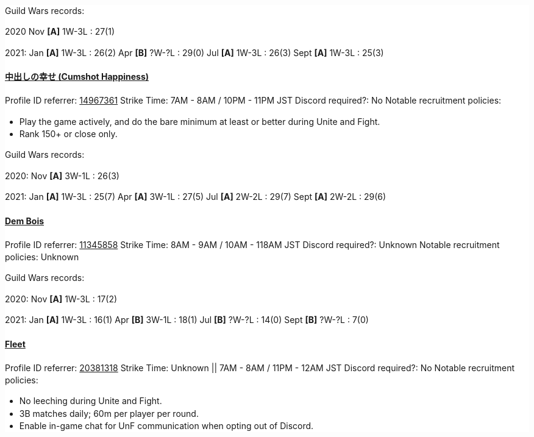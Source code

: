 Guild Wars records:

2020
Nov **\[A\]** 1W-3L : 27(1)

2021:
Jan **\[A\]** 1W-3L : 26(2)
Apr **\[B\]** ?W-?L : 29(0)
Jul **\[A\]** 1W-3L : 26(3)
Sept **\[A\]** 1W-3L : 25(3)

#### [中出しの幸せ (Cumshot Happiness)](http://game.granbluefantasy.jp/#guild/detail/1036007)
Profile ID referrer: [14967361](http://game.granbluefantasy.jp/#profile/14967361)
Strike Time: 7AM - 8AM / 10PM - 11PM JST
Discord required?: No
Notable recruitment policies: 
- Play the game actively, and do the bare minimum at least or better during Unite and Fight.
- Rank 150+ or close only.

Guild Wars records:

2020:
Nov **\[A\]** 3W-1L : 26(3)

2021:
Jan **\[A\]** 1W-3L : 25(7)
Apr **\[A\]** 3W-1L : 27(5)
Jul **\[A\]** 2W-2L : 29(7)
Sept **\[A\]** 2W-2L : 29(6)

#### [Dem Bois](http://game.granbluefantasy.jp/#guild/detail/705648)
Profile ID referrer: [11345858](http://game.granbluefantasy.jp/#profile/11345858)
Strike Time: 8AM - 9AM / 10AM - 118AM JST
Discord required?: Unknown
Notable recruitment policies: Unknown

Guild Wars records: 

2020:
Nov **\[A\]** 1W-3L : 17(2)

2021:
Jan **\[A\]** 1W-3L : 16(1)
Apr **\[B\]** 3W-1L : 18(1)
Jul **\[B\]** ?W-?L : 14(0)
Sept **\[B\]** ?W-?L : 7(0)

#### [Fleet](http://game.granbluefantasy.jp/#guild/detail/599992)
Profile ID referrer: [20381318](http://game.granbluefantasy.jp/#profile/20381318)
Strike Time: Unknown || 7AM - 8AM / 11PM - 12AM JST
Discord required?: No
Notable recruitment policies:
- No leeching during Unite and Fight.
- 3B matches daily; 60m per player per round.
- Enable in-game chat for UnF communication when opting out of Discord.
